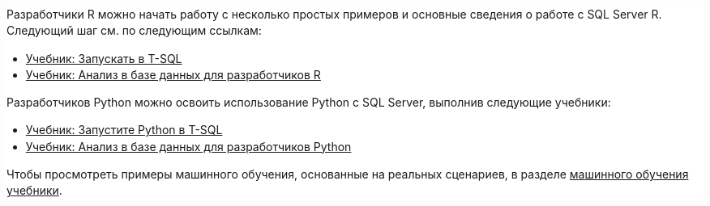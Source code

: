Разработчики R можно начать работу с несколько простых примеров и основные сведения о работе с SQL Server R. Следующий шаг см. по следующим ссылкам:

+ [Учебник: Запускать в T-SQL](../tutorials/rtsql-using-r-code-in-transact-sql-quickstart.md)
+ [Учебник: Анализ в базе данных для разработчиков R](../tutorials/sqldev-in-database-r-for-sql-developers.md)

Разработчиков Python можно освоить использование Python с SQL Server, выполнив следующие учебники:

+ [Учебник: Запустите Python в T-SQL](../tutorials/run-python-using-t-sql.md)
+ [Учебник: Анализ в базе данных для разработчиков Python](../tutorials/sqldev-in-database-python-for-sql-developers.md)

Чтобы просмотреть примеры машинного обучения, основанные на реальных сценариев, в разделе [машинного обучения учебники](../tutorials/machine-learning-services-tutorials.md).
